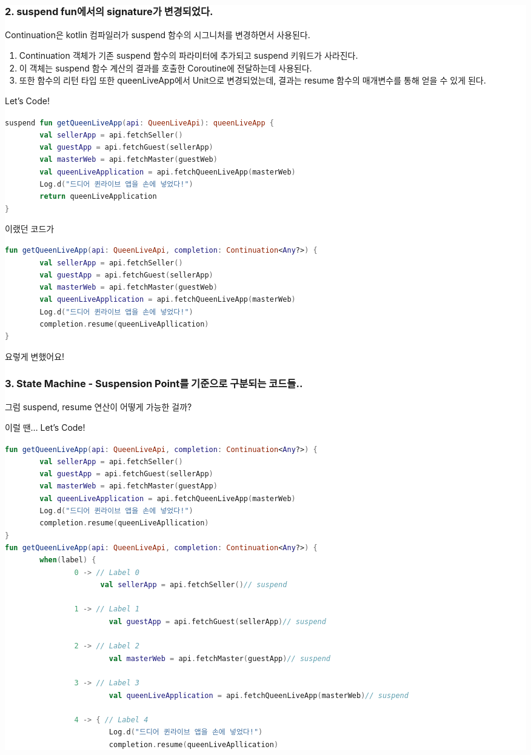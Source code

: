 ### 2. suspend fun에서의 signature가 변경되었다.

Continuation은 kotlin 컴파일러가 suspend 함수의 시그니처를 변경하면서 사용된다.

1. Continuation 객체가 기존 suspend 함수의 파라미터에 추가되고 suspend 키워드가 사라진다.
2. 이 객체는 suspend 함수 계산의 결과를 호출한 Coroutine에 전달하는데 사용된다.
3. 또한 함수의 리턴 타입 또한 queenLiveApp에서 Unit으로 변경되었는데, 결과는 resume 함수의 매개변수를 통해 얻을 수 있게 된다.

Let’s Code!

```kotlin
suspend fun getQueenLiveApp(api: QueenLiveApi): queenLiveApp {
		val sellerApp = api.fetchSeller()
		val guestApp = api.fetchGuest(sellerApp)
		val masterWeb = api.fetchMaster(guestWeb)
		val queenLiveApplication = api.fetchQueenLiveApp(masterWeb)
		Log.d("드디어 퀸라이브 앱을 손에 넣었다!")
		return queenLiveApplication
}
```

이랬던 코드가

```kotlin
fun getQueenLiveApp(api: QueenLiveApi, completion: Continuation<Any?>) {
		val sellerApp = api.fetchSeller()
		val guestApp = api.fetchGuest(sellerApp)
		val masterWeb = api.fetchMaster(guestWeb)
		val queenLiveApplication = api.fetchQueenLiveApp(masterWeb)
		Log.d("드디어 퀸라이브 앱을 손에 넣었다!")
		completion.resume(queenLiveApllication)
}
```

요렇게 변했어요!

### 3. State Machine - Suspension Point를 기준으로 구분되는 코드들..

그럼 suspend, resume 연산이 어떻게 가능한 걸까?

이럴 땐… Let’s Code!

```kotlin
fun getQueenLiveApp(api: QueenLiveApi, completion: Continuation<Any?>) {
		val sellerApp = api.fetchSeller()
		val guestApp = api.fetchGuest(sellerApp)
		val masterWeb = api.fetchMaster(guestApp)
		val queenLiveApplication = api.fetchQueenLiveApp(masterWeb)
		Log.d("드디어 퀸라이브 앱을 손에 넣었다!")
		completion.resume(queenLiveApllication)
}
fun getQueenLiveApp(api: QueenLiveApi, completion: Continuation<Any?>) {
		when(label) {
				0 -> // Label 0
					  val sellerApp = api.fetchSeller()// suspend
				
				1 -> // Label 1
						val guestApp = api.fetchGuest(sellerApp)// suspend

				2 -> // Label 2
						val masterWeb = api.fetchMaster(guestApp)// suspend

				3 -> // Label 3
						val queenLiveApplication = api.fetchQueenLiveApp(masterWeb)// suspend
					
				4 -> { // Label 4
						Log.d("드디어 퀸라이브 앱을 손에 넣었다!")
						completion.resume(queenLiveApllication)
```